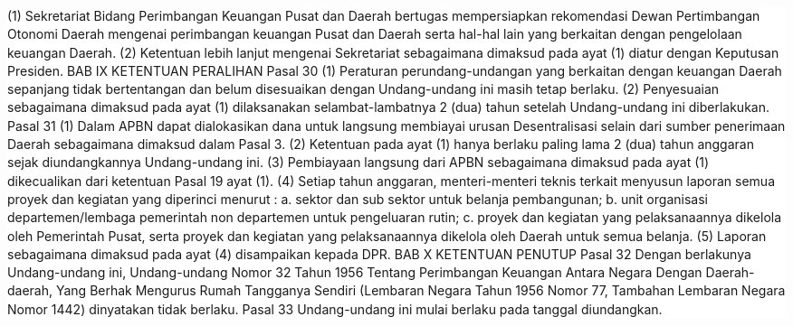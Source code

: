(1) Sekretariat Bidang Perimbangan Keuangan Pusat dan Daerah bertugas mempersiapkan rekomendasi Dewan Pertimbangan Otonomi Daerah mengenai perimbangan keuangan Pusat dan Daerah serta hal-hal lain yang berkaitan dengan pengelolaan keuangan Daerah.
(2) Ketentuan lebih lanjut mengenai Sekretariat sebagaimana dimaksud pada ayat (1) diatur dengan Keputusan Presiden.
BAB IX KETENTUAN PERALIHAN
Pasal 30
(1) Peraturan perundang-undangan yang berkaitan dengan keuangan Daerah sepanjang tidak bertentangan dan belum disesuaikan dengan Undang-undang ini masih tetap berlaku.
(2) Penyesuaian sebagaimana dimaksud pada ayat (1) dilaksanakan selambat-lambatnya 2 (dua) tahun setelah Undang-undang ini diberlakukan.
Pasal 31
(1) Dalam APBN dapat dialokasikan dana untuk langsung membiayai urusan Desentralisasi selain dari sumber penerimaan Daerah sebagaimana dimaksud dalam Pasal 3.
(2) Ketentuan pada ayat (1) hanya berlaku paling lama 2 (dua) tahun anggaran sejak diundangkannya Undang-undang ini.
(3) Pembiayaan langsung dari APBN sebagaimana dimaksud pada ayat (1) dikecualikan dari ketentuan Pasal 19 ayat (1).
(4) Setiap tahun anggaran, menteri-menteri teknis terkait menyusun laporan semua proyek dan kegiatan yang diperinci menurut :
a. sektor dan sub sektor untuk belanja pembangunan;
b. unit organisasi departemen/lembaga pemerintah non departemen untuk pengeluaran rutin;
c. proyek dan kegiatan yang pelaksanaannya dikelola oleh Pemerintah Pusat, serta proyek dan kegiatan yang pelaksanaannya dikelola oleh Daerah untuk semua belanja.
(5) Laporan sebagaimana dimaksud pada ayat (4) disampaikan kepada DPR.
BAB X KETENTUAN PENUTUP
Pasal 32
Dengan berlakunya Undang-undang ini, Undang-undang Nomor 32 Tahun 1956 Tentang Perimbangan Keuangan Antara Negara Dengan Daerah-daerah, Yang Berhak Mengurus Rumah Tangganya Sendiri (Lembaran Negara Tahun 1956 Nomor 77, Tambahan Lembaran Negara Nomor 1442) dinyatakan tidak berlaku.
Pasal 33
Undang-undang ini mulai berlaku pada tanggal diundangkan.